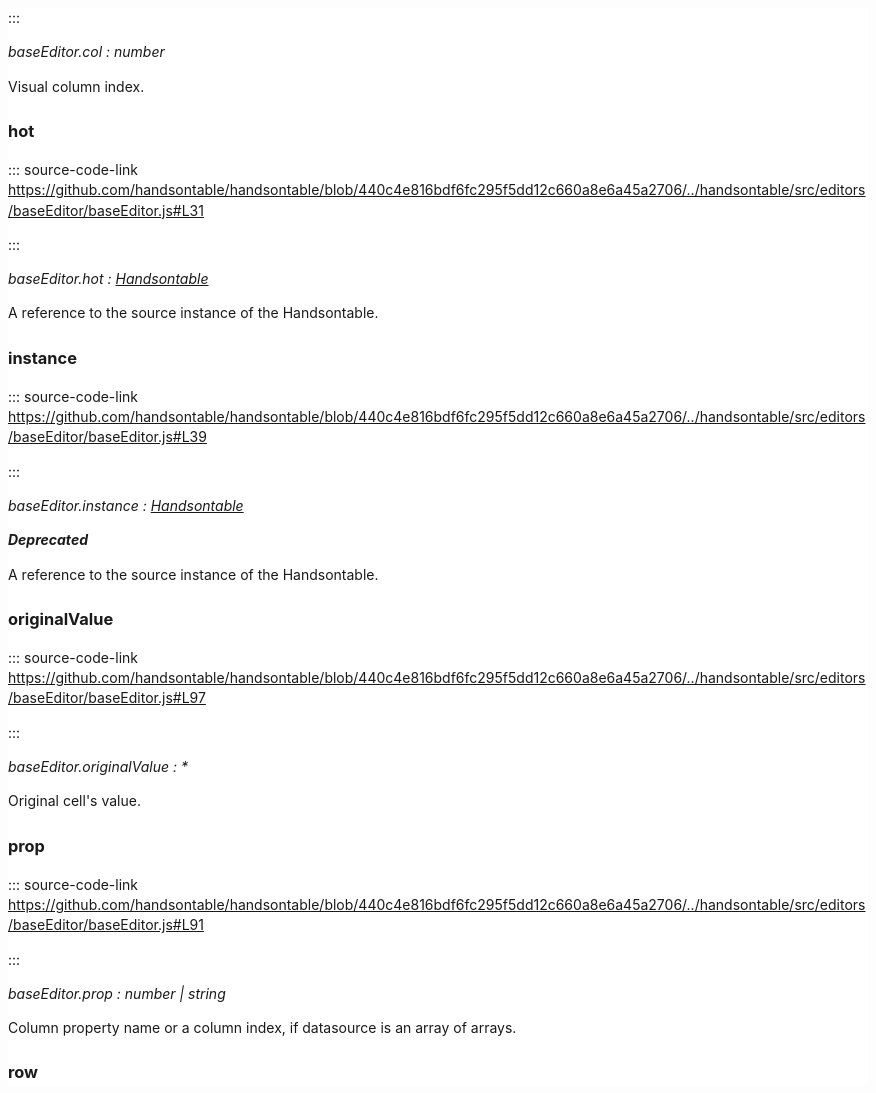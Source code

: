 :::

_baseEditor.col : number_

Visual column index.



### hot
  
::: source-code-link https://github.com/handsontable/handsontable/blob/440c4e816bdf6fc295f5dd12c660a8e6a45a2706/../handsontable/src/editors/baseEditor/baseEditor.js#L31

:::

_baseEditor.hot : [Handsontable](@/api/core.md)_

A reference to the source instance of the Handsontable.



### instance
  
::: source-code-link https://github.com/handsontable/handsontable/blob/440c4e816bdf6fc295f5dd12c660a8e6a45a2706/../handsontable/src/editors/baseEditor/baseEditor.js#L39

:::

_baseEditor.instance : [Handsontable](@/api/core.md)_

***Deprecated***

A reference to the source instance of the Handsontable.



### originalValue
  
::: source-code-link https://github.com/handsontable/handsontable/blob/440c4e816bdf6fc295f5dd12c660a8e6a45a2706/../handsontable/src/editors/baseEditor/baseEditor.js#L97

:::

_baseEditor.originalValue : \*_

Original cell's value.



### prop
  
::: source-code-link https://github.com/handsontable/handsontable/blob/440c4e816bdf6fc295f5dd12c660a8e6a45a2706/../handsontable/src/editors/baseEditor/baseEditor.js#L91

:::

_baseEditor.prop : number | string_

Column property name or a column index, if datasource is an array of arrays.



### row
  
